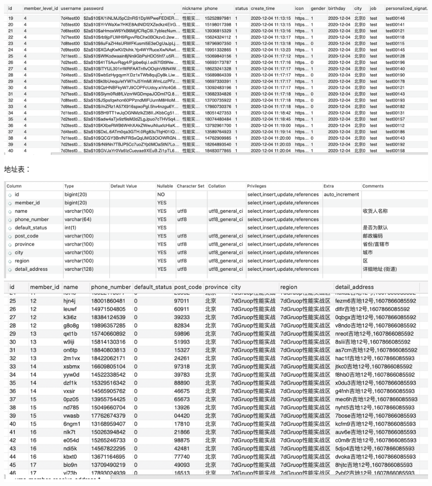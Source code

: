 ![](./httpsstatic001geekbangorgresourceimageebf9ebc31a2f5fe492201b87cebc639ef0f9.png)

地址表：

![](./httpsstatic001geekbangorgresourceimagea464a41f1dd70053c41d89d9688065d3f164.png)  
![](./httpsstatic001geekbangorgresourceimaged931d9000ac7563dbe23ce4d80a86e061131.png)
